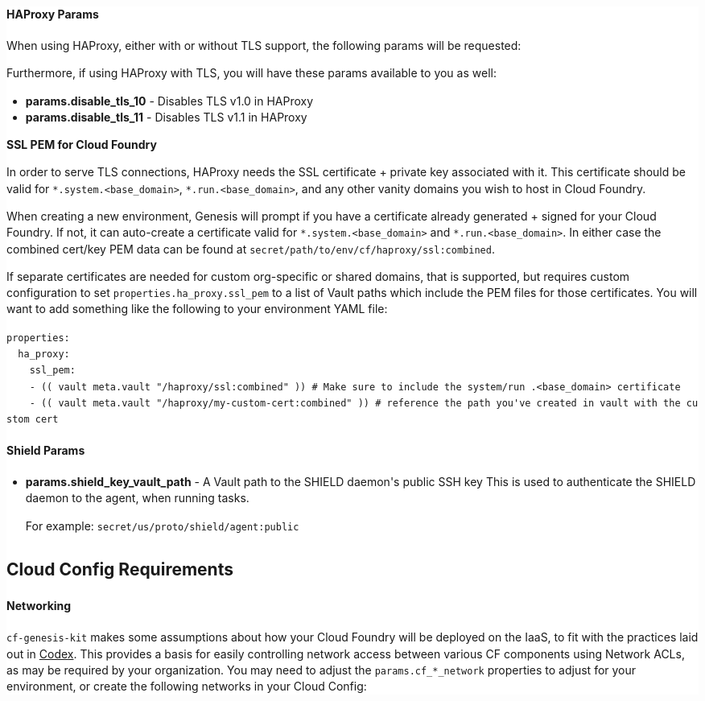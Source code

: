 
#### HAProxy Params

When using HAProxy, either with or without TLS support, the following params
will be requested:

Furthermore, if using HAProxy with TLS, you will have these params available to you
as well:

- **params.disable_tls_10** - Disables TLS v1.0 in HAProxy
- **params.disable_tls_11** - Disables TLS v1.1 in HAProxy

**SSL PEM for Cloud Foundry**

In order to serve TLS connections, HAProxy needs
the SSL certificate + private key associated with it. This certificate should
be valid for `*.system.<base_domain>`, `*.run.<base_domain>`, and any other
vanity domains you wish to host in Cloud Foundry.

When creating a new environment, Genesis will prompt if you have a certificate
already generated + signed for your Cloud Foundry. If not, it can auto-create
a certificate valid for `*.system.<base_domain>` and `*.run.<base_domain>`. In
either case the combined cert/key PEM data can be found at
`secret/path/to/env/cf/haproxy/ssl:combined`.

If separate certificates are needed for custom org-specific or shared domains,
that is supported, but requires custom configuration to set
`properties.ha_proxy.ssl_pem` to a list of Vault paths which include the PEM
files for those certificates. You will want to add something like the following
to your environment YAML file:

```
properties:
  ha_proxy:
    ssl_pem:
    - (( vault meta.vault "/haproxy/ssl:combined" )) # Make sure to include the system/run .<base_domain> certificate
    - (( vault meta.vault "/haproxy/my-custom-cert:combined" )) # reference the path you've created in vault with the custom cert
```

#### Shield Params

- **params.shield_key_vault_path** - A Vault path to the SHIELD daemon's public SSH key
  This is used to authenticate the SHIELD daemon to the agent, when running tasks.

  For example: `secret/us/proto/shield/agent:public`

Cloud Config Requirements
-------------------------

#### Networking

`cf-genesis-kit` makes some assumptions about how your Cloud Foundry will be
deployed on the IaaS, to fit with the practices laid out in [Codex][4]. This
provides a basis for easily controlling network access between various CF components
using Network ACLs, as may be required by your organization. You
may need to adjust the `params.cf_*_network` properties to adjust for your
environment, or create the following networks in your Cloud Config:


[1]: https://docs.cloudfoundry.org
[2]: https://github.com/cloudfoundry/cf-deployment
[3]: https://github.com/cloudfoundry-community/cf-plugin-deploy
[4]: https://github.com/starkandwayne/codex